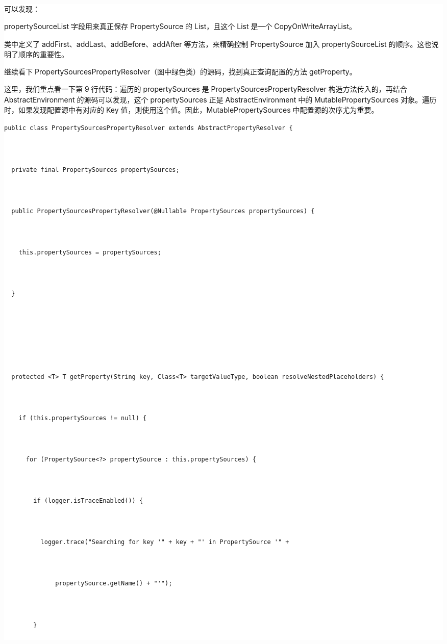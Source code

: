 可以发现：

propertySourceList 字段用来真正保存 PropertySource 的 List，且这个 List 是一个 CopyOnWriteArrayList。

类中定义了 addFirst、addLast、addBefore、addAfter 等方法，来精确控制 PropertySource 加入 propertySourceList 的顺序。这也说明了顺序的重要性。

继续看下 PropertySourcesPropertyResolver（图中绿色类）的源码，找到真正查询配置的方法 getProperty。

这里，我们重点看一下第 9 行代码：遍历的 propertySources 是 PropertySourcesPropertyResolver 构造方法传入的，再结合 AbstractEnvironment 的源码可以发现，这个 propertySources 正是 AbstractEnvironment 中的 MutablePropertySources 对象。遍历时，如果发现配置源中有对应的 Key 值，则使用这个值。因此，MutablePropertySources 中配置源的次序尤为重要。

```
public class PropertySourcesPropertyResolver extends AbstractPropertyResolver {



  private final PropertySources propertySources;



  public PropertySourcesPropertyResolver(@Nullable PropertySources propertySources) {



    this.propertySources = propertySources;



  }



  



  protected <T> T getProperty(String key, Class<T> targetValueType, boolean resolveNestedPlaceholders) {



    if (this.propertySources != null) {



      for (PropertySource<?> propertySource : this.propertySources) {



        if (logger.isTraceEnabled()) {



          logger.trace("Searching for key '" + key + "' in PropertySource '" +



              propertySource.getName() + "'");



        }


```